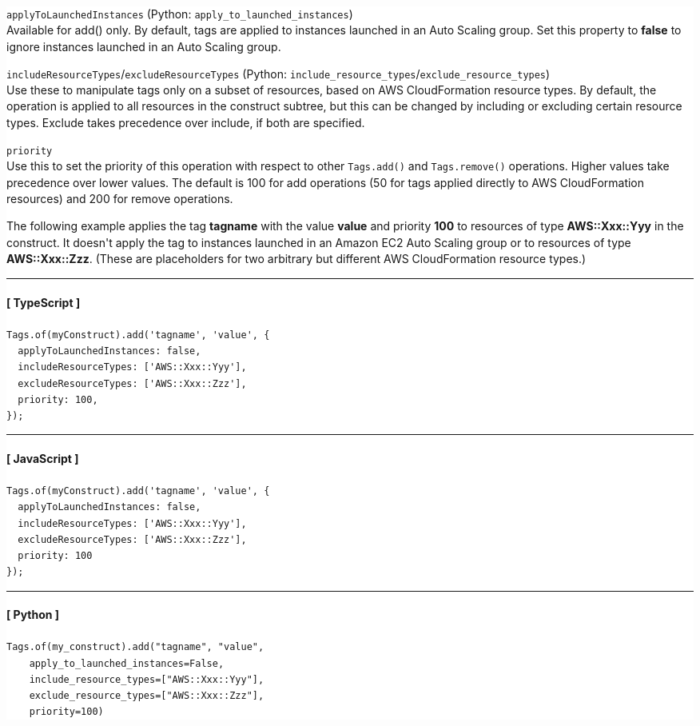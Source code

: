 `applyToLaunchedInstances` \(Python: `apply_to_launched_instances`\)  
Available for add\(\) only\. By default, tags are applied to instances launched in an Auto Scaling group\. Set this property to **false** to ignore instances launched in an Auto Scaling group\.

`includeResourceTypes`/`excludeResourceTypes` \(Python: `include_resource_types`/`exclude_resource_types`\)  
Use these to manipulate tags only on a subset of resources, based on AWS CloudFormation resource types\. By default, the operation is applied to all resources in the construct subtree, but this can be changed by including or excluding certain resource types\. Exclude takes precedence over include, if both are specified\.

`priority`  
Use this to set the priority of this operation with respect to other `Tags.add()` and `Tags.remove()` operations\. Higher values take precedence over lower values\. The default is 100 for add operations \(50 for tags applied directly to AWS CloudFormation resources\) and 200 for remove operations\.

The following example applies the tag **tagname** with the value **value** and priority **100** to resources of type **AWS::Xxx::Yyy** in the construct\. It doesn't apply the tag to instances launched in an Amazon EC2 Auto Scaling group or to resources of type **AWS::Xxx::Zzz**\. \(These are placeholders for two arbitrary but different AWS CloudFormation resource types\.\)

------
#### [ TypeScript ]

```
Tags.of(myConstruct).add('tagname', 'value', {
  applyToLaunchedInstances: false,
  includeResourceTypes: ['AWS::Xxx::Yyy'],
  excludeResourceTypes: ['AWS::Xxx::Zzz'],
  priority: 100,
});
```

------
#### [ JavaScript ]

```
Tags.of(myConstruct).add('tagname', 'value', {
  applyToLaunchedInstances: false,
  includeResourceTypes: ['AWS::Xxx::Yyy'],
  excludeResourceTypes: ['AWS::Xxx::Zzz'],
  priority: 100
});
```

------
#### [ Python ]

```
Tags.of(my_construct).add("tagname", "value",
    apply_to_launched_instances=False,
    include_resource_types=["AWS::Xxx::Yyy"],
    exclude_resource_types=["AWS::Xxx::Zzz"],
    priority=100)
```
